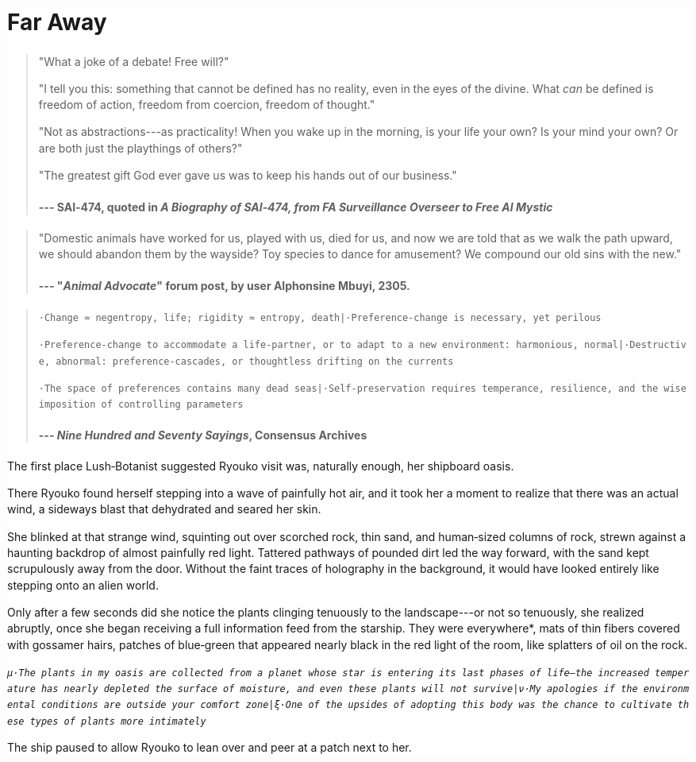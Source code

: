 # Far Away 

> \"What a joke of a debate! Free will?\"
>
> \"I tell you this: something that cannot be defined has no reality, even in the eyes of the divine. What *can* be defined is freedom of action, freedom from coercion, freedom of thought.\"
>
> \"Not as abstractions---as practicality! When you wake up in the morning, is your life your own? Is your mind your own? Or are both just the playthings of others?\"
>
> \"The greatest gift God ever gave us was to keep his hands out of our business.\"
>
> #### --- SAI‐474, quoted in *A Biography of SAI‐474, from FA Surveillance Overseer to Free AI Mystic* 

> \"Domestic animals have worked for us, played with us, died for us, and now we are told that as we walk the path upward, we should abandon them by the wayside? Toy species to dance for amusement? We compound our old sins with the new.\"
>
> #### --- \"*Animal Advocate*\" forum post, by user Alphonsine Mbuyi, 2305. 

> `·Change ≈ negentropy, life; rigidity ≈ entropy, death|·Preference‐change is necessary, yet perilous`
>
> `·Preference‐change to accommodate a life‐partner, or to adapt to a new environment: harmonious, normal|·Destructive, abnormal: preference‐cascades, or thoughtless drifting on the currents`
>
> `·The space of preferences contains many dead seas|·Self‐preservation requires temperance, resilience, and the wise imposition of controlling parameters`
>
> #### --- *Nine Hundred and Seventy Sayings*, Consensus Archives 

The first place Lush‐Botanist suggested Ryouko visit was, naturally enough, her shipboard oasis.

There Ryouko found herself stepping into a wave of painfully hot air, and it took her a moment to realize that there was an actual wind, a sideways blast that dehydrated and seared her skin.

She blinked at that strange wind, squinting out over scorched rock, thin sand, and human‐sized columns of rock, strewn against a haunting backdrop of almost painfully red light. Tattered pathways of pounded dirt led the way forward, with the sand kept scrupulously away from the door. Without the faint traces of holography in the background, it would have looked entirely like stepping onto an alien world.

Only after a few seconds did she notice the plants clinging tenuously to the landscape---or not so tenuously, she realized abruptly, once she began receiving a full information feed from the starship. They were everywhere*, mats of thin fibers covered with gossamer hairs, patches of blue‐green that appeared nearly black in the red light of the room, like splatters of oil on the rock.

*`μ·The plants in my oasis are collected from a planet whose star is entering its last phases of life—the increased temperature has nearly depleted the surface of moisture, and even these plants will not survive|ν·My apologies if the environmental conditions are outside your comfort zone|ξ·One of the upsides of adopting this body was the chance to cultivate these types of plants more intimately`*

The ship paused to allow Ryouko to lean over and peer at a patch next to her.

